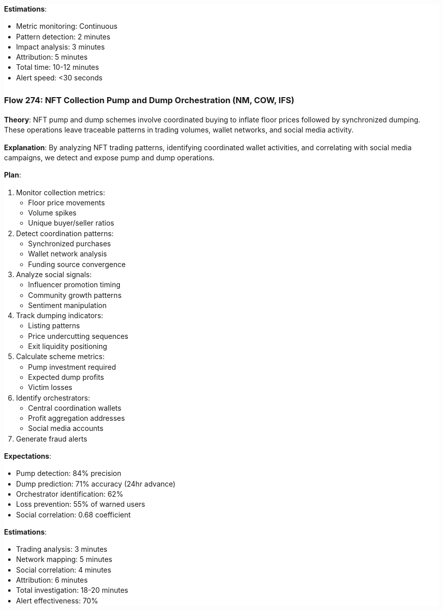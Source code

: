 **Estimations**:
- Metric monitoring: Continuous
- Pattern detection: 2 minutes
- Impact analysis: 3 minutes
- Attribution: 5 minutes
- Total time: 10-12 minutes
- Alert speed: <30 seconds

### Flow 274: NFT Collection Pump and Dump Orchestration (NM, COW, IFS)
**Theory**: NFT pump and dump schemes involve coordinated buying to inflate floor prices followed by synchronized dumping. These operations leave traceable patterns in trading volumes, wallet networks, and social media activity.

**Explanation**: By analyzing NFT trading patterns, identifying coordinated wallet activities, and correlating with social media campaigns, we detect and expose pump and dump operations.

**Plan**:
1. Monitor collection metrics:
   - Floor price movements
   - Volume spikes
   - Unique buyer/seller ratios
2. Detect coordination patterns:
   - Synchronized purchases
   - Wallet network analysis
   - Funding source convergence
3. Analyze social signals:
   - Influencer promotion timing
   - Community growth patterns
   - Sentiment manipulation
4. Track dumping indicators:
   - Listing patterns
   - Price undercutting sequences
   - Exit liquidity positioning
5. Calculate scheme metrics:
   - Pump investment required
   - Expected dump profits
   - Victim losses
6. Identify orchestrators:
   - Central coordination wallets
   - Profit aggregation addresses
   - Social media accounts
7. Generate fraud alerts

**Expectations**:
- Pump detection: 84% precision
- Dump prediction: 71% accuracy (24hr advance)
- Orchestrator identification: 62%
- Loss prevention: 55% of warned users
- Social correlation: 0.68 coefficient

**Estimations**:
- Trading analysis: 3 minutes
- Network mapping: 5 minutes
- Social correlation: 4 minutes
- Attribution: 6 minutes
- Total investigation: 18-20 minutes
- Alert effectiveness: 70%

